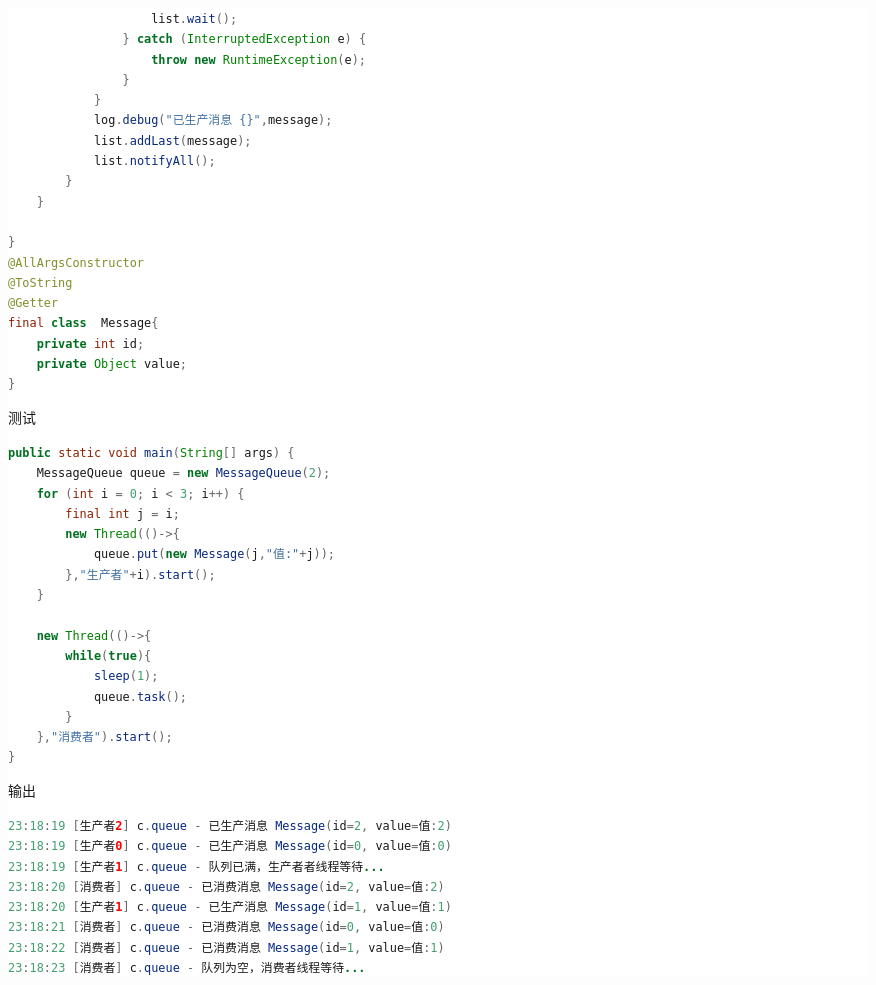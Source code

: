 ```java
                    list.wait();
                } catch (InterruptedException e) {
                    throw new RuntimeException(e);
                }
            }
            log.debug("已生产消息 {}",message);
            list.addLast(message);
            list.notifyAll();
        }
    }

}
@AllArgsConstructor
@ToString
@Getter
final class  Message{
    private int id;
    private Object value;
}
```

测试

```java
public static void main(String[] args) {
    MessageQueue queue = new MessageQueue(2);
    for (int i = 0; i < 3; i++) {
        final int j = i;
        new Thread(()->{
            queue.put(new Message(j,"值:"+j));
        },"生产者"+i).start();
    }

    new Thread(()->{
        while(true){
            sleep(1);
            queue.task();
        }
    },"消费者").start();
}
```

输出

```java
23:18:19 [生产者2] c.queue - 已生产消息 Message(id=2, value=值:2)
23:18:19 [生产者0] c.queue - 已生产消息 Message(id=0, value=值:0)
23:18:19 [生产者1] c.queue - 队列已满，生产者者线程等待...
23:18:20 [消费者] c.queue - 已消费消息 Message(id=2, value=值:2)
23:18:20 [生产者1] c.queue - 已生产消息 Message(id=1, value=值:1)
23:18:21 [消费者] c.queue - 已消费消息 Message(id=0, value=值:0)
23:18:22 [消费者] c.queue - 已消费消息 Message(id=1, value=值:1)
23:18:23 [消费者] c.queue - 队列为空，消费者线程等待...
```
